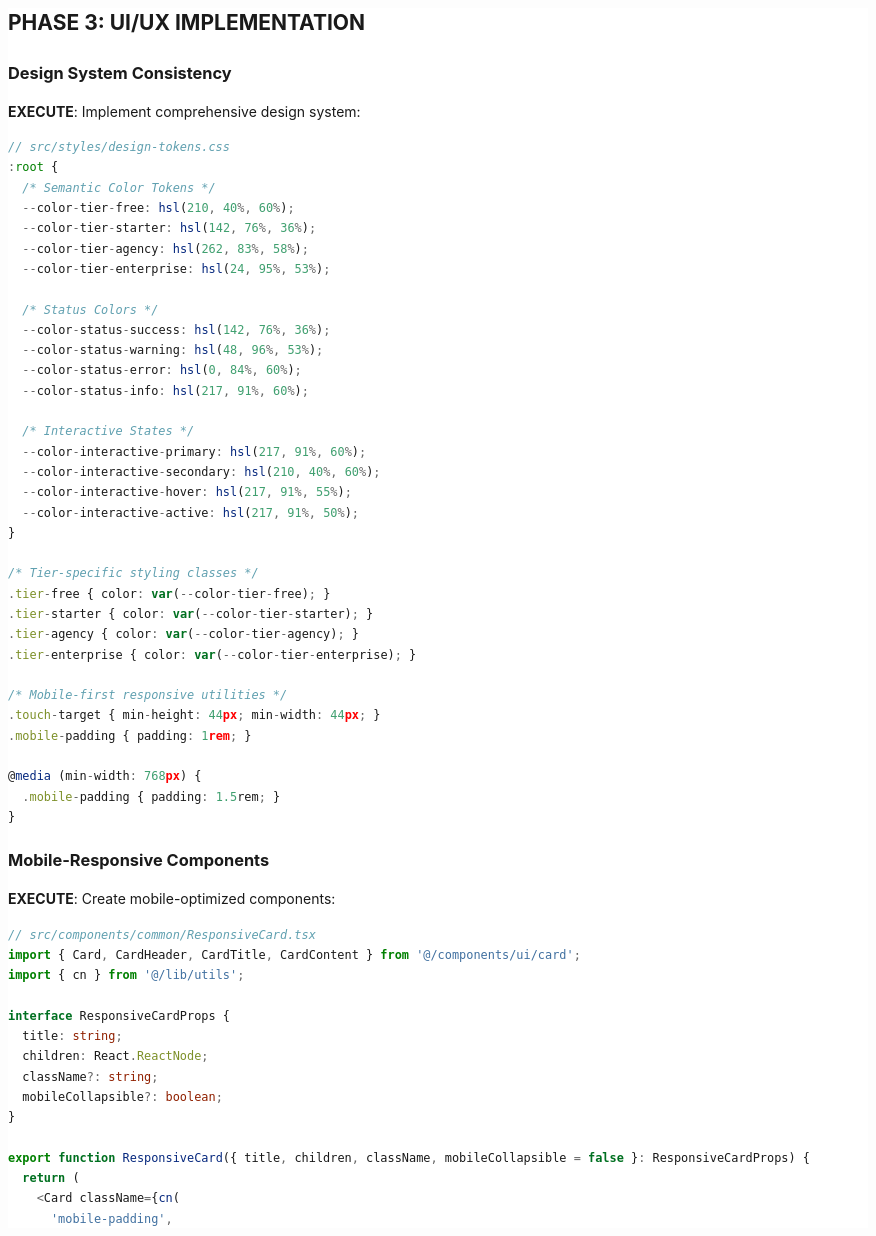 
## PHASE 3: UI/UX IMPLEMENTATION

### Design System Consistency

**EXECUTE**: Implement comprehensive design system:

```typescript
// src/styles/design-tokens.css
:root {
  /* Semantic Color Tokens */
  --color-tier-free: hsl(210, 40%, 60%);
  --color-tier-starter: hsl(142, 76%, 36%);
  --color-tier-agency: hsl(262, 83%, 58%);
  --color-tier-enterprise: hsl(24, 95%, 53%);

  /* Status Colors */
  --color-status-success: hsl(142, 76%, 36%);
  --color-status-warning: hsl(48, 96%, 53%);
  --color-status-error: hsl(0, 84%, 60%);
  --color-status-info: hsl(217, 91%, 60%);

  /* Interactive States */
  --color-interactive-primary: hsl(217, 91%, 60%);
  --color-interactive-secondary: hsl(210, 40%, 60%);
  --color-interactive-hover: hsl(217, 91%, 55%);
  --color-interactive-active: hsl(217, 91%, 50%);
}

/* Tier-specific styling classes */
.tier-free { color: var(--color-tier-free); }
.tier-starter { color: var(--color-tier-starter); }
.tier-agency { color: var(--color-tier-agency); }
.tier-enterprise { color: var(--color-tier-enterprise); }

/* Mobile-first responsive utilities */
.touch-target { min-height: 44px; min-width: 44px; }
.mobile-padding { padding: 1rem; }

@media (min-width: 768px) {
  .mobile-padding { padding: 1.5rem; }
}
```

### Mobile-Responsive Components

**EXECUTE**: Create mobile-optimized components:

```typescript
// src/components/common/ResponsiveCard.tsx
import { Card, CardHeader, CardTitle, CardContent } from '@/components/ui/card';
import { cn } from '@/lib/utils';

interface ResponsiveCardProps {
  title: string;
  children: React.ReactNode;
  className?: string;
  mobileCollapsible?: boolean;
}

export function ResponsiveCard({ title, children, className, mobileCollapsible = false }: ResponsiveCardProps) {
  return (
    <Card className={cn(
      'mobile-padding',
```